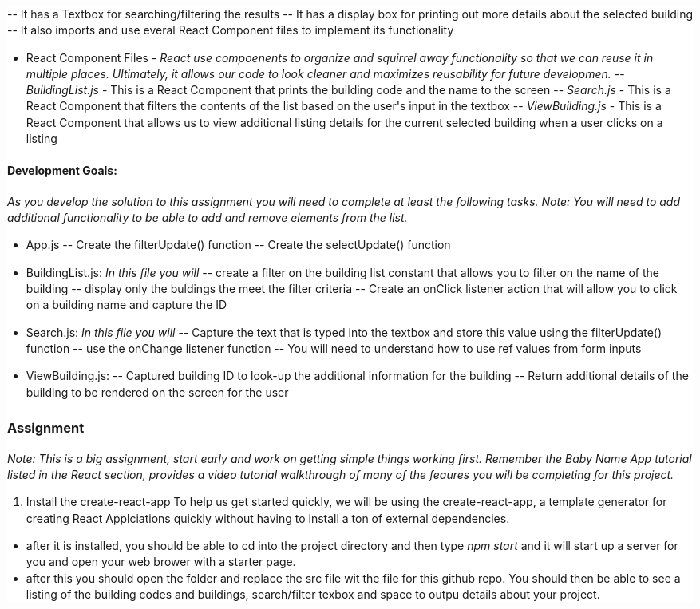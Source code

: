 -- It has a Textbox for searching/filtering the results
-- It has a display box for printing out more details about the selected building
-- It also imports and use everal React Component files to implement its functionality
- React Component Files - *React use compoenents to organize and squirrel away functionality so that we can reuse it in multiple places. Ultimately, it allows our code to look cleaner and maximizes reusability for future developmen.*
-- *BuildingList.js* - This is a React Component that prints the building code and the name to the screen
-- *Search.js*  - This is a React Component that filters the contents of the list based on the user's input in the textbox
-- *ViewBuilding.js* - This is a React Component that allows us to view additional listing details for the current selected building when a user clicks on a listing

#### Development Goals:
*As you develop the solution to this assignment you will need to complete at least the following tasks. 
Note: You will need to add additional functionality to be able to add and remove elements from the list.*
- App.js
-- Create the filterUpdate() function
-- Create the selectUpdate() function

- BuildingList.js: *In this file you will*
-- create a filter on the building list constant that allows you to filter on the name of the building 
-- display only the buldings the meet the filter criteria
-- Create an onClick listener action that will allow you to click on a building name and capture the ID

- Search.js: *In this file you will*
-- Capture the text that is typed into the textbox and store this value using the filterUpdate() function
-- use the onChange listener function
-- You will need to understand how to use ref values from form inputs

- ViewBuilding.js:
-- Captured building ID to look-up the additional information for the building
-- Return additional details of the building to be rendered on the screen for the user



### Assignment
*Note: This is a big assignment, start early and work on getting simple things working first. Remember the Baby Name App tutorial listed in the React section, provides a video tutorial walkthrough of many of the feaures you will be completing for this project.*

1. Install the create-react-app
To help us get started quickly, we will be using the create-react-app, a template generator for creating React Applciations quickly without having to install a ton of external dependencies. 
- after it is installed, you should be able to cd into the project directory and then type *npm start* and it will start up a server for you and open your web brower with a starter page.
- after this you should open the folder and replace the src file wit the file for this github repo. You should then be able to see a listing of the building codes and buildings, search/filter texbox and space to outpu details about your project.
